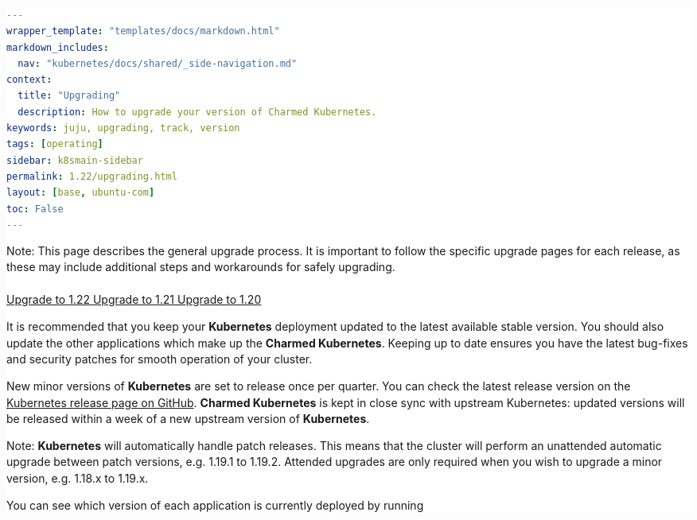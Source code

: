 ```yaml
---
wrapper_template: "templates/docs/markdown.html"
markdown_includes:
  nav: "kubernetes/docs/shared/_side-navigation.md"
context:
  title: "Upgrading"
  description: How to upgrade your version of Charmed Kubernetes.
keywords: juju, upgrading, track, version
tags: [operating]
sidebar: k8smain-sidebar
permalink: 1.22/upgrading.html
layout: [base, ubuntu-com]
toc: False
---
```




<div class="p-notification--warning">
  <p markdown="1" class="p-notification__response">
    <span class="p-notification__status">Note:</span>
This page describes the general upgrade process. It is important to follow the specific upgrade pages for each release, as these may include additional steps and workarounds for safely upgrading. <br><br>
<a class='p-button--brand' href='/kubernetes/docs/1.22/upgrading'>Upgrade to 1.22 </a>
<a class='p-button--brand' href='/kubernetes/docs/1.21/upgrading'>Upgrade to 1.21 </a>
<a class='p-button--brand' href='/kubernetes/docs/1.20/upgrading'>Upgrade to 1.20 </a>
  </p>
</div>





It is recommended that you keep your **Kubernetes** deployment updated to the latest available stable version. You should also update the other applications which make up the **Charmed Kubernetes**. Keeping up to date ensures you have the latest bug-fixes and security patches for smooth operation of your cluster.

New minor versions of **Kubernetes** are set to release once per quarter. You can check the latest release version on the [Kubernetes release page on GitHub][k8s-release]. **Charmed Kubernetes** is kept in close sync with upstream Kubernetes: updated versions will be released within a week of a new upstream version of **Kubernetes**.

<div class="p-notification--information">
  <p markdown="1" class="p-notification__response">
    <span class="p-notification__status">Note:</span>
<strong>Kubernetes</strong> will automatically handle patch releases. This means that the cluster will perform an unattended automatic upgrade between patch versions, e.g. 1.19.1 to 1.19.2. Attended upgrades are only required when you wish to upgrade a minor version, e.g. 1.18.x to 1.19.x.
  </p>
</div>

You can see which version of each application is currently deployed by running


[k8s-release]: https://github.com/kubernetes/kubernetes/releases
[backups]: /kubernetes/docs/backups
[release-notes]: /kubernetes/docs/release-notes
[notes]: /kubernetes/docs/upgrade-notes
[snap-channels]: https://docs.snapcraft.io/reference/channels
[blue-green]: https://martinfowler.com/bliki/BlueGreenDeployment.html
[validation]: /kubernetes/docs/validation
[supported-versions]: /kubernetes/docs/supported-versions